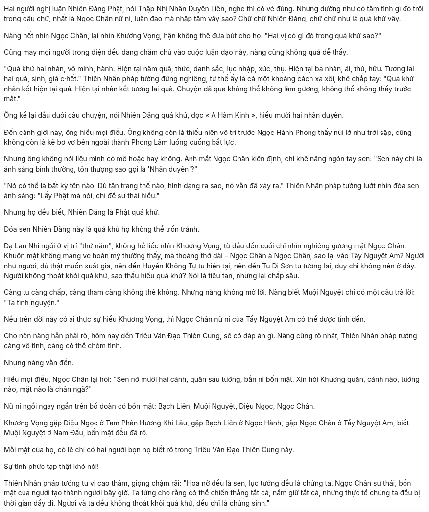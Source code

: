 Hai người nghị luận Nhiên Đăng Phật, nói Thập Nhị Nhân Duyên Liên, nghe thì có vẻ đúng. Nhưng dường như có tâm tình gì đó trôi trong câu chữ, nhất là Ngọc Chân nữ ni, luận đạo mà nhập tâm vậy sao? Chữ chữ Nhiên Đăng, chữ chữ như là quá khứ vậy.

Nàng hết nhìn Ngọc Chân, lại nhìn Khương Vọng, hận không thể đưa bút cho họ: "Hai vị có gì đó trong quá khứ sao?"

Cũng may mọi người trong điện đều đang chăm chú vào cuộc luận đạo này, nàng cũng không quá dễ thấy.

"Quá khứ hai nhân, vô minh, hành. Hiện tại năm quả, thức, danh sắc, lục nhập, xúc, thụ. Hiện tại ba nhân, ái, thủ, hữu. Tương lai hai quả, sinh, già c·hết." Thiên Nhân pháp tướng đứng nghiêng, tư thế ấy là cả một khoảng cách xa xôi, khẽ chắp tay: "Quá khứ nhân kết hiện tại quả. Hiện tại nhân kết tương lai quả. Chuyện đã qua không thể không làm gương, không thể không thấy trước mắt."

Ông kể lại đầu đuôi câu chuyện, nói Nhiên Đăng quá khứ, đọc « A Hàm Kinh », hiểu mười hai nhân duyên.

Đến cảnh giới này, ông hiểu mọi điều. Ông không còn là thiếu niên vô tri trước Ngọc Hành Phong thấy núi lở như trời sập, cũng không còn là kẻ bơ vơ bên ngoài thành Phong Lâm luống cuống bất lực.

Nhưng ông không nói liệu mình có mê hoặc hay không. Ánh mắt Ngọc Chân kiên định, chỉ khẽ nâng ngón tay sen: "Sen này chỉ là ánh sáng bình thường, tôn thượng sao gọi là 'Nhân duyên'?"

"Nó có thể là bất kỳ tên nào. Dù tân trang thế nào, hình dạng ra sao, nó vẫn đã xảy ra." Thiên Nhân pháp tướng lướt nhìn đóa sen ánh sáng: "Lấy Phật mà nói, chỉ để sư thái hiểu."

Nhưng họ đều biết, Nhiên Đăng là Phật quá khứ.

Đóa sen Nhiên Đăng này là quá khứ họ không thể trốn tránh.

Dạ Lan Nhi ngồi ở vị trí "thứ năm", không hề liếc nhìn Khương Vọng, từ đầu đến cuối chỉ nhìn nghiêng gương mặt Ngọc Chân. Khuôn mặt không mang vẻ hoàn mỹ thường thấy, mà thoáng thở dài – Ngọc Chân à Ngọc Chân, sao lại vào Tẩy Nguyệt Am? Người như ngươi, dù thật muốn xuất gia, nên đến Huyền Không Tự tu hiện tại, nên đến Tu Di Sơn tu tương lai, duy chỉ không nên ở đây. Người không thoát khỏi quá khứ, sao thấu hiểu quá khứ? Nói là tiêu tan, nhưng lại chấp sâu.

Càng tu càng chấp, càng tham càng không thể không. Nhưng nàng không mở lời. Nàng biết Muội Nguyệt chỉ có một câu trả lời: "Ta tình nguyện."

Nếu trên đời này có ai thực sự hiểu Khương Vọng, thì Ngọc Chân nữ ni của Tẩy Nguyệt Am có thể được tính đến.

Cho nên nàng hẳn phải rõ, hôm nay đến Triêu Văn Đạo Thiên Cung, sẽ có đáp án gì. Nàng cũng rõ nhất, Thiên Nhân pháp tướng càng vô tình, càng có thể chém tình.

Nhưng nàng vẫn đến.

Hiểu mọi điều, Ngọc Chân lại hỏi: "Sen nở mười hai cánh, quân sáu tướng, bần ni bốn mặt. Xin hỏi Khương quân, cánh nào, tướng nào, mặt nào là chân ngã?"

Nữ ni ngồi ngay ngắn trên bồ đoàn có bốn mặt: Bạch Liên, Muội Nguyệt, Diệu Ngọc, Ngọc Chân.

Khương Vọng gặp Diệu Ngọc ở Tam Phân Hương Khí Lâu, gặp Bạch Liên ở Ngọc Hành, gặp Ngọc Chân ở Tẩy Nguyệt Am, biết Muội Nguyệt ở Nam Đấu, bốn mặt đều đã rõ.

Mỗi mặt của họ, có lẽ chỉ có hai người bọn họ biết rõ trong Triêu Văn Đạo Thiên Cung này.

Sự tình phức tạp thật khó nói!

Thiên Nhân pháp tướng tu vi cao thâm, giọng chậm rãi: "Hoa nở đều là sen, lục tướng đều là chứng ta. Ngọc Chân sư thái, bốn mặt của ngươi tạo thành ngươi bây giờ. Ta từng cho rằng có thể chiến thắng tất cả, nắm giữ tất cả, nhưng thực tế chúng ta đều bị thời gian đẩy đi. Ngươi và ta đều không thoát khỏi quá khứ, đều chỉ là chúng sinh."
